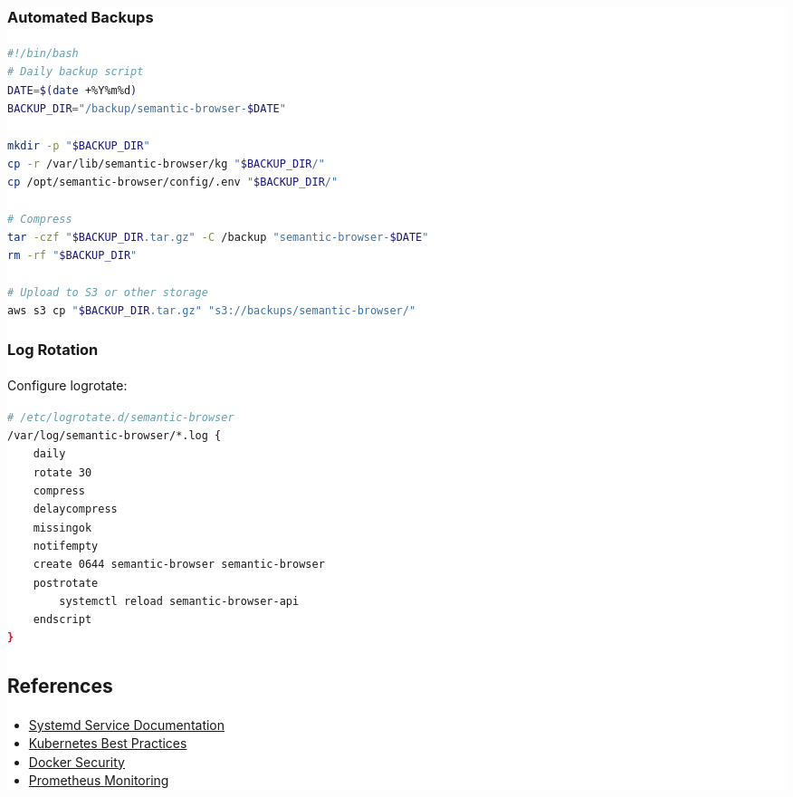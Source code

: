 ### Automated Backups

```bash
#!/bin/bash
# Daily backup script
DATE=$(date +%Y%m%d)
BACKUP_DIR="/backup/semantic-browser-$DATE"

mkdir -p "$BACKUP_DIR"
cp -r /var/lib/semantic-browser/kg "$BACKUP_DIR/"
cp /opt/semantic-browser/config/.env "$BACKUP_DIR/"

# Compress
tar -czf "$BACKUP_DIR.tar.gz" -C /backup "semantic-browser-$DATE"
rm -rf "$BACKUP_DIR"

# Upload to S3 or other storage
aws s3 cp "$BACKUP_DIR.tar.gz" "s3://backups/semantic-browser/"
```

### Log Rotation

Configure logrotate:

```bash
# /etc/logrotate.d/semantic-browser
/var/log/semantic-browser/*.log {
    daily
    rotate 30
    compress
    delaycompress
    missingok
    notifempty
    create 0644 semantic-browser semantic-browser
    postrotate
        systemctl reload semantic-browser-api
    endscript
}
```

## References

- [Systemd Service Documentation](https://www.freedesktop.org/software/systemd/man/systemd.service.html)
- [Kubernetes Best Practices](https://kubernetes.io/docs/concepts/configuration/overview/)
- [Docker Security](https://docs.docker.com/develop/dev-best-practices/security/)
- [Prometheus Monitoring](https://prometheus.io/docs/introduction/overview/)